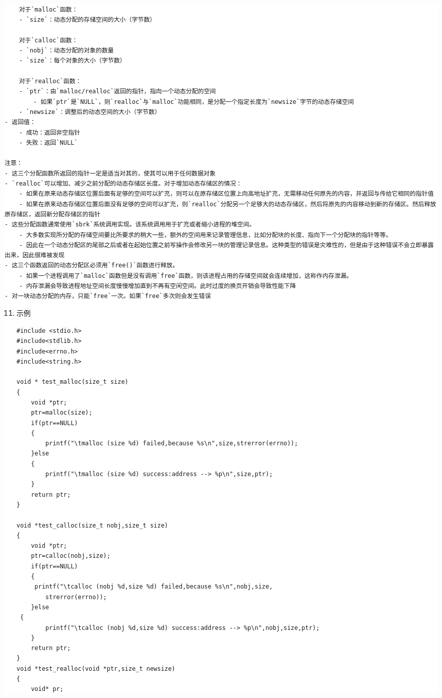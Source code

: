 		对于`malloc`函数：
		- `size`：动态分配的存储空间的大小（字节数）

		对于`calloc`函数：
		- `nobj`：动态分配的对象的数量
		- `size`：每个对象的大小（字节数）

		对于`realloc`函数：
		- `ptr`：由`malloc/realloc`返回的指针，指向一个动态分配的空间
			- 如果`ptr`是`NULL`，则`realloc`与`malloc`功能相同，是分配一个指定长度为`newsize`字节的动态存储空间
		- `newsize`：调整后的动态空间的大小（字节数）
	- 返回值：
		- 成功：返回非空指针
		- 失败：返回`NULL`

	注意：
	- 这三个分配函数所返回的指针一定是适当对其的，使其可以用于任何数据对象
	- `realloc`可以增加、减少之前分配的动态存储区长度。对于增加动态存储区的情况：
		- 如果在原来动态存储区位置后面有足够的空间可以扩充，则可以在原存储区位置上向高地址扩充，无需移动任何原先的内容，并返回与传给它相同的指针值
		- 如果在原来动态存储区位置后面没有足够的空间可以扩充，则`realloc`分配另一个足够大的动态存储区，然后将原先的内容移动到新的存储区。然后释放原存储区，返回新分配存储区的指针
	- 这些分配函数通常使用`sbrk`系统调用实现。该系统调用用于扩充或者缩小进程的堆空间。
		- 大多数实现所分配的存储空间要比所要求的稍大一些，额外的空间用来记录管理信息，比如分配块的长度、指向下一个分配块的指针等等。
		- 因此在一个动态分配区的尾部之后或者在起始位置之前写操作会修改另一块的管理记录信息。这种类型的错误是灾难性的，但是由于这种错误不会立即暴露出来，因此很难被发现
	- 这三个函数返回的动态分配区必须用`free()`函数进行释放。
		- 如果一个进程调用了`malloc`函数但是没有调用`free`函数，则该进程占用的存储空间就会连续增加，这称作内存泄漏。
		- 内存泄漏会导致进程地址空间长度慢慢增加直到不再有空闲空间。此时过度的换页开销会导致性能下降
	- 对一块动态分配的内存，只能`free`一次。如果`free`多次则会发生错误

11. 示例

	```
	#include <stdio.h>
	#include<stdlib.h>
	#include<errno.h>
	#include<string.h>

 	void * test_malloc(size_t size)
	{
    	void *ptr;
    	ptr=malloc(size);
    	if(ptr==NULL)
    	{	
        	printf("\tmalloc (size %d) failed,because %s\n",size,strerror(errno));
    	}else
    	{
        	printf("\tmalloc (size %d) success:address --> %p\n",size,ptr);
    	}
    	return ptr;
	}

	void *test_calloc(size_t nobj,size_t size)
	{
    	void *ptr;
    	ptr=calloc(nobj,size);
    	if(ptr==NULL)
    	{
       	 printf("\tcalloc (nobj %d,size %d) failed,because %s\n",nobj,size,
			strerror(errno));
    	}else
   	 {
        	printf("\tcalloc (nobj %d,size %d) success:address --> %p\n",nobj,size,ptr);
    	}
    	return ptr;
	}
	void *test_realloc(void *ptr,size_t newsize)
	{
    	void* pr;